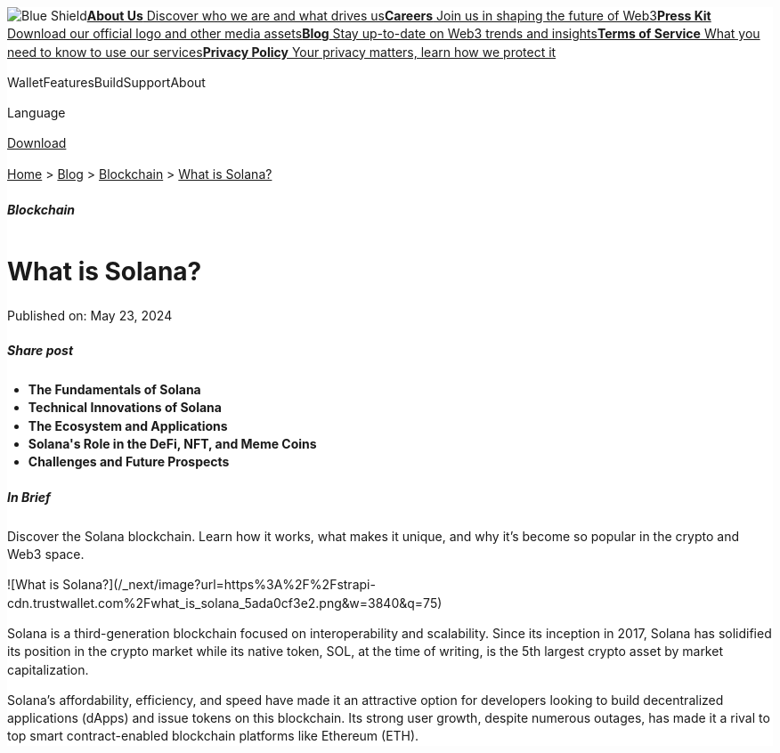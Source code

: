 ![Blue Shield](/_next/static/media/raw.9a6dd06f.svg)[**About Us** Discover who
we are and what drives us](/about-us)[**Careers** Join us in shaping the
future of Web3](/careers)[**Press Kit** Download our official logo and other
media assets](/press)[**Blog** Stay up-to-date on Web3 trends and
insights](/blog)[**Terms of Service** What you need to know to use our
services](/terms-of-service)[**Privacy Policy** Your privacy matters, learn
how we protect it](/privacy-policy)

[](/)

WalletFeaturesBuildSupportAbout

Language

[Download](/download)

[Home](/)  >  [Blog](/blog)  >  [Blockchain](/blog?category=Blockchain)  >
[What is Solana?](/blog/solana)

##### Blockchain

# What is Solana?

Published on: May 23, 2024

##### Share post

[](https://facebook.com/trustwalletapp)[](https://github.com/trustwallet)[](https://instagram.com/trustwallet)[](https://twitter.com/trustwallet)[](https://discord.gg/trustwallet)[](https://reddit.com/r/trustapp)[](https://t.me/trustwallet)

  * **The Fundamentals of Solana**
  * **Technical Innovations of Solana**
  * **The Ecosystem and Applications**
  * **Solana's Role in the DeFi, NFT, and Meme Coins**
  * **Challenges and Future Prospects**

##### In Brief

Discover the Solana blockchain. Learn how it works, what makes it unique, and
why it’s become so popular in the crypto and Web3 space.

![What is Solana?](/_next/image?url=https%3A%2F%2Fstrapi-
cdn.trustwallet.com%2Fwhat_is_solana_5ada0cf3e2.png&w=3840&q=75)

Solana is a third-generation blockchain focused on interoperability and
scalability. Since its inception in 2017, Solana has solidified its position
in the crypto market while its native token, SOL, at the time of writing, is
the 5th largest crypto asset by market capitalization.

Solana’s affordability, efficiency, and speed have made it an attractive
option for developers looking to build decentralized applications (dApps) and
issue tokens on this blockchain. Its strong user growth, despite numerous
outages, has made it a rival to top smart contract-enabled blockchain
platforms like Ethereum (ETH).
